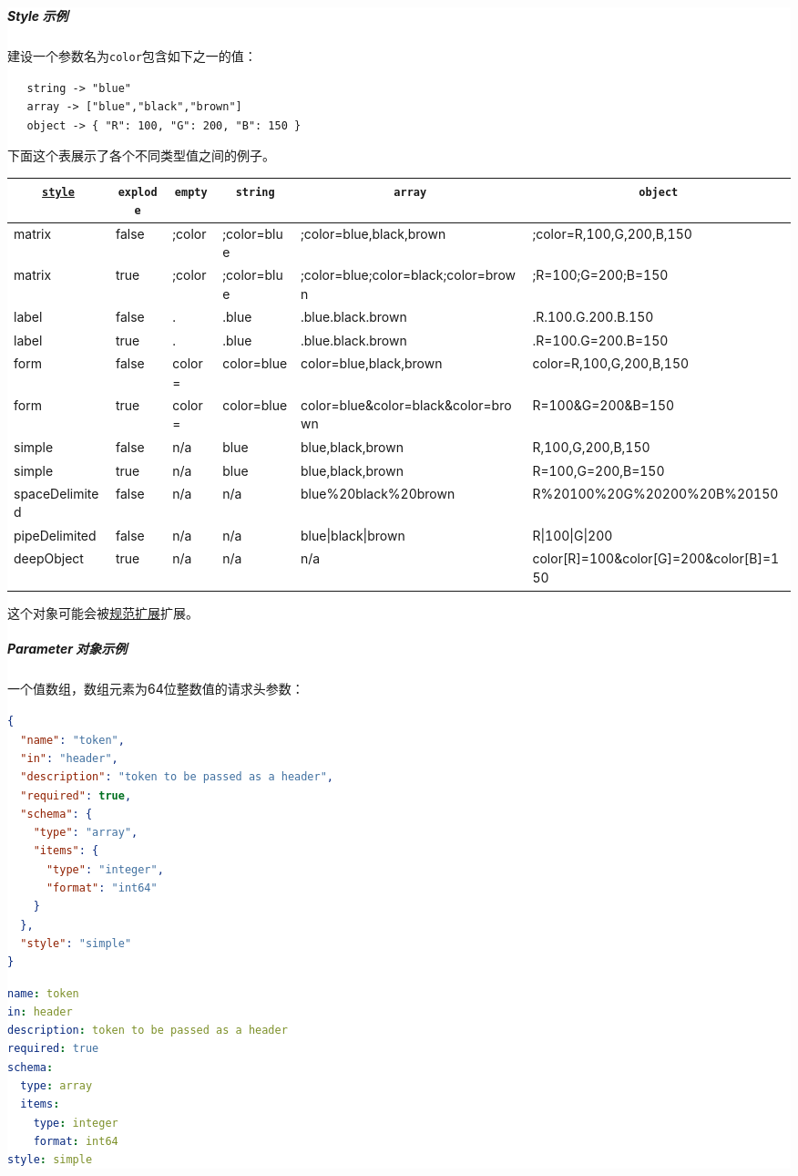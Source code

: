 ##### Style 示例

建设一个参数名为`color`包含如下之一的值：

```text
   string -> "blue"
   array -> ["blue","black","brown"]
   object -> { "R": 100, "G": 200, "B": 150 }
```

下面这个表展示了各个不同类型值之间的例子。

[`style`](#dataTypeFormat) | `explode` | `empty` | `string` | `array` | `object`
----------- | ------ | -------- | -------- | --------|-------
matrix | false | ;color | ;color=blue | ;color=blue,black,brown | ;color=R,100,G,200,B,150
matrix | true | ;color | ;color=blue | ;color=blue;color=black;color=brown | ;R=100;G=200;B=150
label | false | .  | .blue |  .blue.black.brown | .R.100.G.200.B.150
label | true | . | .blue |  .blue.black.brown | .R=100.G=200.B=150
form | false | color= | color=blue | color=blue,black,brown | color=R,100,G,200,B,150
form | true | color= | color=blue | color=blue&color=black&color=brown | R=100&G=200&B=150
simple | false | n/a | blue | blue,black,brown | R,100,G,200,B,150
simple | true | n/a | blue | blue,black,brown | R=100,G=200,B=150
spaceDelimited | false | n/a | n/a | blue%20black%20brown | R%20100%20G%20200%20B%20150
pipeDelimited | false | n/a | n/a | blue\|black\|brown | R\|100\|G\|200|G\|150
deepObject | true | n/a | n/a | n/a | color[R]=100&color[G]=200&color[B]=150

这个对象可能会被[规范扩展](#specificationExtensions)扩展。

##### Parameter 对象示例

一个值数组，数组元素为64位整数值的请求头参数：

```json
{
  "name": "token",
  "in": "header",
  "description": "token to be passed as a header",
  "required": true,
  "schema": {
    "type": "array",
    "items": {
      "type": "integer",
      "format": "int64"
    }
  },
  "style": "simple"
}
```

```yaml
name: token
in: header
description: token to be passed as a header
required: true
schema:
  type: array
  items:
    type: integer
    format: int64
style: simple
```
